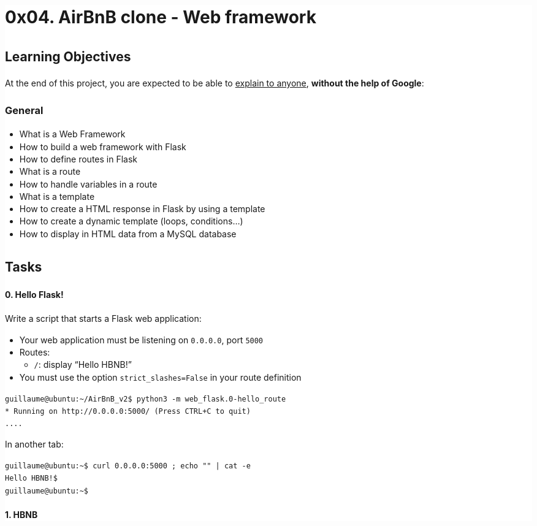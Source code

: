 <h1 class="gap">0x04. AirBnB clone - Web framework</h1>

<h2>Learning Objectives</h2>

<p>At the end of this project, you are expected to be able to <a href="/rltoken/kGCHY64UciygJ4I0ANPGCA" title="explain to anyone" target="_blank">explain to anyone</a>, <strong>without the help of Google</strong>:</p>

<h3>General</h3>

<ul>
<li>What is a Web Framework</li>
<li>How to build a web framework with Flask</li>
<li>How to define routes in Flask</li>
<li>What is a route</li>
<li>How to handle variables in a route</li>
<li>What is a template</li>
<li>How to create a HTML response in Flask by using a template</li>
<li>How to create a dynamic template (loops, conditions…)</li>
<li>How to display in HTML data from a MySQL database</li>
</ul>

<h2 class="gap">Tasks</h2>

<h4 class="task">
    0. Hello Flask!
</h4>

<p>Write a script that starts a Flask web application:</p>

<ul>
<li>Your web application must be listening on <code>0.0.0.0</code>, port <code>5000</code></li>
<li>Routes:

<ul>
<li><code>/</code>: display “Hello HBNB!”</li>
</ul></li>
<li>You must use the option <code>strict_slashes=False</code> in your route definition</li>
</ul>

<pre><code>guillaume@ubuntu:~/AirBnB_v2$ python3 -m web_flask.0-hello_route
* Running on http://0.0.0.0:5000/ (Press CTRL+C to quit)
....
</code></pre>

<p>In another tab:</p>

<pre><code>guillaume@ubuntu:~$ curl 0.0.0.0:5000 ; echo "" | cat -e
Hello HBNB!$
guillaume@ubuntu:~$ 
</code></pre>

<h4 class="task">
    1. HBNB
</h4>

  
